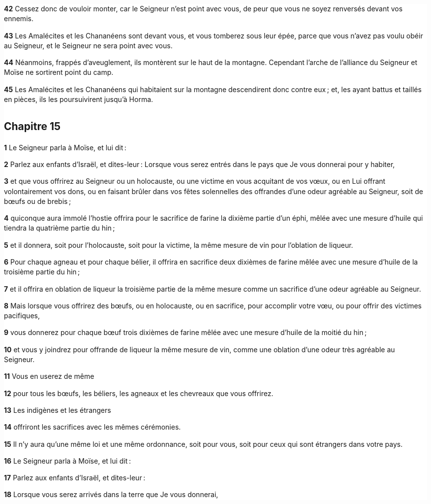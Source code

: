 **42** Cessez donc de vouloir monter, car le Seigneur n’est point avec vous, de peur que vous ne soyez renversés devant vos ennemis.

**43** Les Amalécites et les Chananéens sont devant vous, et vous tomberez sous leur épée, parce que vous n’avez pas voulu obéir au Seigneur, et le Seigneur ne sera point avec vous.

**44** Néanmoins, frappés d’aveuglement, ils montèrent sur le haut de la montagne. Cependant l’arche de l’alliance du Seigneur et Moïse ne sortirent point du camp.

**45** Les Amalécites et les Chananéens qui habitaient sur la montagne descendirent donc contre eux ; et, les ayant battus et taillés en pièces, ils les poursuivirent jusqu’à Horma.

## Chapitre 15

**1** Le Seigneur parla à Moïse, et lui dit :

**2** Parlez aux enfants d’Israël, et dites-leur : Lorsque vous serez entrés dans le pays que Je vous donnerai pour y habiter,

**3** et que vous offrirez au Seigneur ou un holocauste, ou une victime en vous acquitant de vos vœux, ou en Lui offrant volontairement vos dons, ou en faisant brûler dans vos fêtes solennelles des offrandes d’une odeur agréable au Seigneur, soit de bœufs ou de brebis ;

**4** quiconque aura immolé l’hostie offrira pour le sacrifice de farine la dixième partie d’un éphi, mêlée avec une mesure d’huile qui tiendra la quatrième partie du hin ;

**5** et il donnera, soit pour l’holocauste, soit pour la victime, la même mesure de vin pour l’oblation de liqueur.

**6** Pour chaque agneau et pour chaque bélier, il offrira en sacrifice deux dixièmes de farine mêlée avec une mesure d’huile de la troisième partie du hin ;

**7** et il offrira en oblation de liqueur la troisième partie de la même mesure comme un sacrifice d’une odeur agréable au Seigneur.

**8** Mais lorsque vous offrirez des bœufs, ou en holocauste, ou en sacrifice, pour accomplir votre vœu, ou pour offrir des victimes pacifiques,

**9** vous donnerez pour chaque bœuf trois dixièmes de farine mêlée avec une mesure d’huile de la moitié du hin ;

**10** et vous y joindrez pour offrande de liqueur la même mesure de vin, comme une oblation d’une odeur très agréable au Seigneur.

**11** Vous en userez de même

**12** pour tous les bœufs, les béliers, les agneaux et les chevreaux que vous offrirez.

**13** Les indigènes et les étrangers

**14** offriront les sacrifices avec les mêmes cérémonies.

**15** Il n’y aura qu’une même loi et une même ordonnance, soit pour vous, soit pour ceux qui sont étrangers dans votre pays.

**16** Le Seigneur parla à Moïse, et lui dit :

**17** Parlez aux enfants d’Israël, et dites-leur :

**18** Lorsque vous serez arrivés dans la terre que Je vous donnerai,
